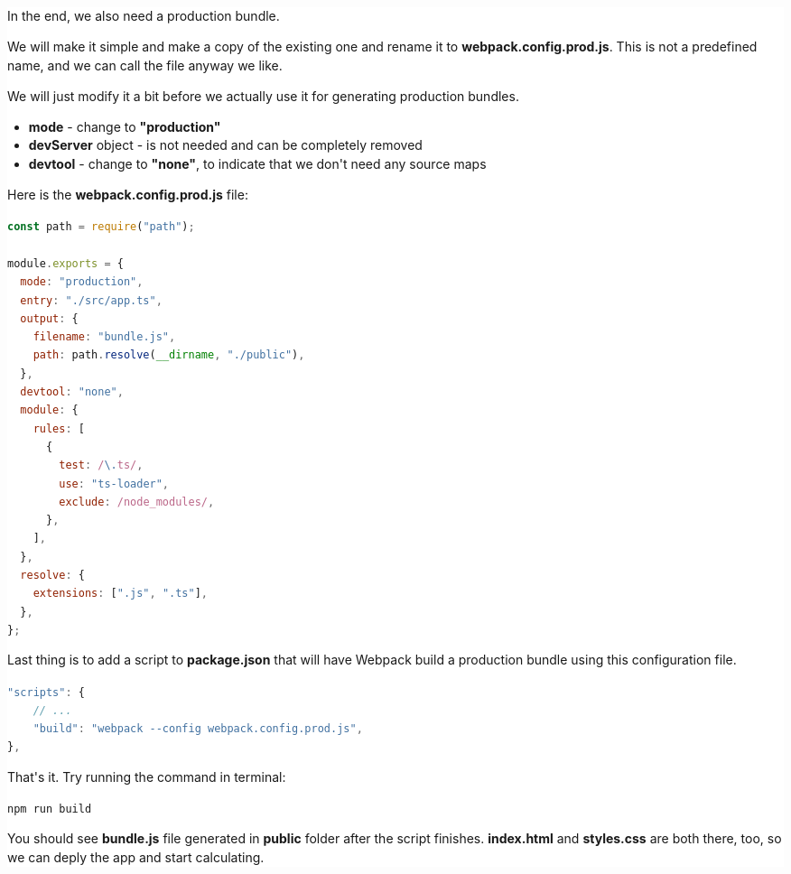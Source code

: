 In the end, we also need a production bundle.

We will make it simple and make a copy of the existing one and rename it to **webpack.config.prod.js**. This is not a predefined name, and we can call the file anyway we like.

We will just modify it a bit before we actually use it for generating production bundles.

- **mode** - change to **"production"**
- **devServer** object - is not needed and can be completely removed
- **devtool** - change to **"none"**, to indicate that we don't need any source maps

Here is the **webpack.config.prod.js** file:

```js webpack.config.prod.js
const path = require("path");

module.exports = {
  mode: "production",
  entry: "./src/app.ts",
  output: {
    filename: "bundle.js",
    path: path.resolve(__dirname, "./public"),
  },
  devtool: "none",
  module: {
    rules: [
      {
        test: /\.ts/,
        use: "ts-loader",
        exclude: /node_modules/,
      },
    ],
  },
  resolve: {
    extensions: [".js", ".ts"],
  },
};
```

Last thing is to add a script to **package.json** that will have Webpack build a production bundle using this configuration file.

```js package.json
"scripts": {
    // ...
    "build": "webpack --config webpack.config.prod.js",
},
```

That's it. 
Try running the command in terminal:

```bash
npm run build
```

You should see **bundle.js** file generated in **public** folder after the script finishes. 
**index.html** and **styles.css** are both there, too, so we can deply the app and start calculating.
